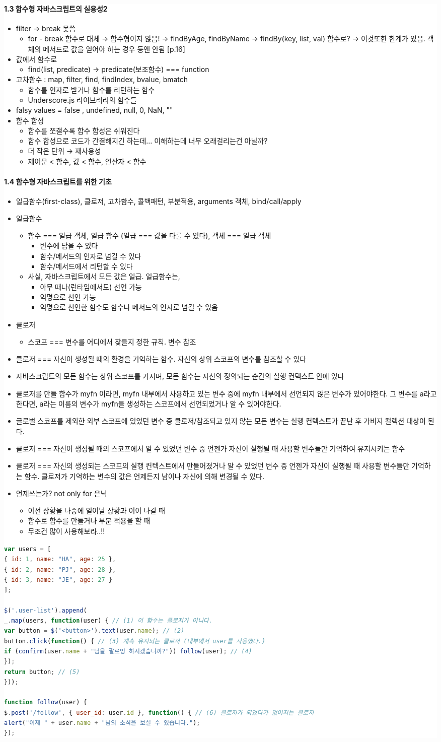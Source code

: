 #### 1.3 함수형 자바스크립트의 실용성2
- filter → break 못씀 
    - for - break 함수로 대체 → 함수형이지 않음! → findByAge, findByName → findBy(key, list, val) 함수로? → 이것또한 한계가 있음. 객체의 메서드로 값을 얻어야 하는 경우 등엔 안됨 [p.16]
- 값에서 함수로 
  - find(list, predicate) → predicate(보조함수) === function
- 고차함수 : map, filter, find, findIndex, bvalue, bmatch
    - 함수를 인자로 받거나 함수를 리턴하는 함수 
    - Underscore.js 라이브러리의 함수들
- falsy values = false , undefined, null, 0, NaN, ""
- 함수 합성
    - 함수를 쪼갤수록 함수 합성은 쉬워진다 
    - 함수 합성으로 코드가 간결해지긴 하는데… 이해하는데 너무 오래걸리는건 아닐까? 
  - 더 작은 단위 → 재사용성
  - 제어문 < 함수, 값 < 함수, 연산자 < 함수


#### 1.4 함수형 자바스크립트를 위한 기초

- 일급함수(first-class), 클로저, 고차함수, 콜백패턴, 부분적용, arguments 객체, bind/call/apply

- 일급함수 
  - 함수 === 일급 객체, 일급 함수 (일급 === 값을 다룰 수 있다), 객체 === 일급 객체
    - 변수에 담을 수 있다
    - 함수/메서드의 인자로 넘길 수 있다
    - 함수/메서드에서 리턴할 수 있다 
  - 사실, 자바스크립트에서 모든 값은 일급. 일급함수는, 
    - 아무 때나(런타임에서도) 선언 가능 
    - 익명으로 선언 가능 
    - 익명으로 선언한 함수도 함수나 메서드의 인자로 넘길 수 있음
- 클로저 
  - 스코프 === 변수를 어디에서 찾을지 정한 규칙. 변수 참조

- 클로저 === 자신이 생성될 때의 환경을 기억하는 함수. 자신의 상위 스코프의 변수를 참조할 수 있다
- 자바스크립트의 모든 함수는 상위 스코프를 가지며, 모든 함수는 자신의 정의되는 순간의 실행 컨텍스트 안에 있다
- 클로저를 만들 함수가 myfn 이라면, myfn 내부에서 사용하고 있는 변수 중에 myfn 내부에서 선언되지 않은 변수가 있어야한다. 그 변수를 a라고 한다면, a라는 이름의 변수가 myfn을 생성하는 스코프에서 선언되었거나 알 수 있어야한다.
- 글로벌 스코프를 제외한 외부 스코프에 있었던 변수 중 클로저/참조되고 있지 않는 모든 변수는 실행 컨텍스트가 끝난 후 가비지 컬렉션 대상이 된다.
- 클로저 === 자신이 생성될 때의 스코프에서 알 수 있었던 변수 중 언젠가 자신이 실행될 때 사용할 변수들만 기억하여 유지시키는 함수
- 클로저 === 자신의 생성되는 스코프의 실행 컨텍스트에서 만들어졌거나 알 수 있었던 변수 중 언젠가 자신이 실행될 때 사용할 변수들만 기억하는 함수. 클로저가 기억하는 변수의 값은 언제든지 남이나 자신에 의해 변경될 수 있다.
- 언제쓰는가? not only for 은닉
    - 이전 상황을 나중에 일어날 상황과 이어 나갈 때
    - 함수로 함수를 만들거나 부분 적용을 할 때
    - 무조건 많이 사용해보라..!!

```js
var users = [
{ id: 1, name: "HA", age: 25 },
{ id: 2, name: "PJ", age: 28 },
{ id: 3, name: "JE", age: 27 }
];

$('.user-list').append(
_.map(users, function(user) { // (1) 이 함수는 클로저가 아니다.
var button = $('<button>').text(user.name); // (2)
button.click(function() { // (3) 계속 유지되는 클로저 (내부에서 user를 사용했다.)
if (confirm(user.name + "님을 팔로잉 하시겠습니까?")) follow(user); // (4)
});
return button; // (5)
}));

function follow(user) {
$.post('/follow', { user_id: user.id }, function() { // (6) 클로저가 되었다가 없어지는 클로저
alert("이제 " + user.name + "님의 소식을 보실 수 있습니다.");
});
```